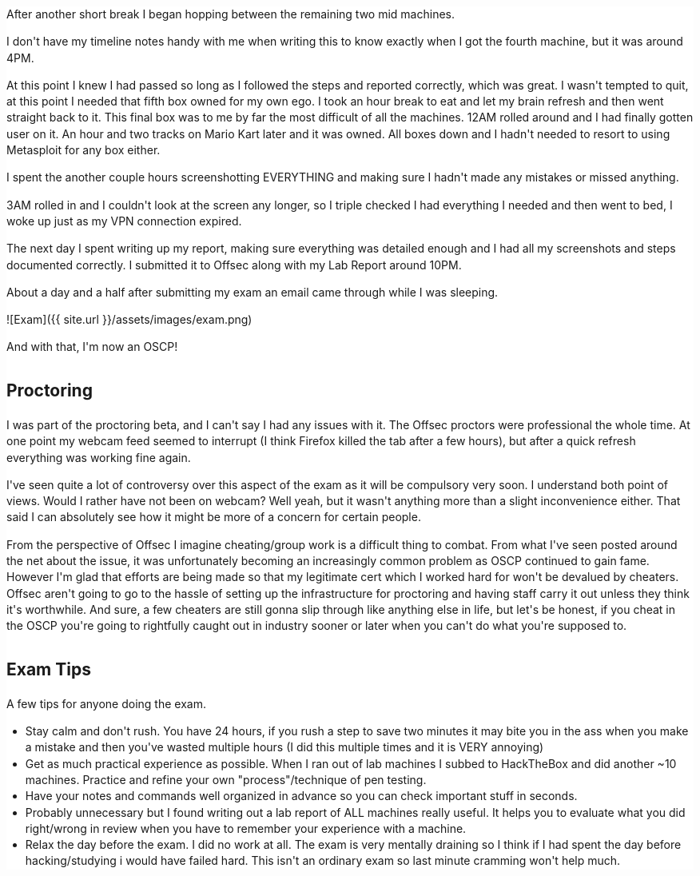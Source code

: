 After another short break I began hopping between the remaining two mid machines. 

I don't have my timeline notes handy with me when writing this to know exactly when I got the fourth machine, but it was around 4PM. 

At this point I knew I had passed so long as I followed the steps and reported correctly, which was great. I wasn't tempted to quit, at this point I needed that fifth box owned for my own ego. I took an hour break to eat and let my brain refresh and then went straight back to it. This final box was to me by far the most difficult of all the machines. 12AM rolled around and I had finally gotten user on it. An hour and two tracks on Mario Kart later and it was owned. All boxes down and I hadn't needed to resort to using Metasploit for any box either.

I spent the another couple hours screenshotting EVERYTHING and making sure I hadn't made any mistakes or missed anything.

3AM rolled in and I couldn't look at the screen any longer, so I triple checked I had everything I needed and then went to bed, I woke up just as my VPN connection expired.

The next day I spent writing up my report, making sure everything was detailed enough and I had all my screenshots and steps documented correctly. I submitted it to Offsec along with my Lab Report around 10PM.

About a day and a half after submitting my exam an email came through while I was sleeping.

![Exam]({{ site.url }}/assets/images/exam.png)

And with that, I'm now an OSCP!

Proctoring
------------------

I was part of the proctoring beta, and I can't say I had any issues with it. The Offsec proctors were professional the whole time. At one point my webcam feed seemed to interrupt (I think Firefox killed the tab after a few hours), but after a quick refresh everything was working fine again.

I've seen quite a lot of controversy over this aspect of the exam as it will be compulsory very soon. I understand both point of views. Would I rather have not been on webcam? Well yeah, but it wasn't anything more than a slight inconvenience either. That said I can absolutely see how it might be more of a concern for certain people.

From the perspective of Offsec I imagine cheating/group work is a difficult thing to combat. From what I've seen posted around the net about the issue, it was unfortunately becoming an increasingly common problem as OSCP continued to gain fame. 
However I'm glad that efforts are being made so that my legitimate cert which I worked hard for won't be devalued by cheaters. Offsec aren't going to go to the hassle of setting up the infrastructure for proctoring and having staff carry it out unless they think it's worthwhile. And sure, a few cheaters are still gonna slip through like anything else in life, but let's be honest, if you cheat in the OSCP you're going to rightfully caught out in industry sooner or later when you can't do what you're supposed to.


Exam Tips
------------------

A few tips for anyone doing the exam.
+ Stay calm and don't rush. You have 24 hours, if you rush a step to save two minutes it may bite you in the ass when you make a mistake and then you've wasted multiple hours (I did this multiple times and it is VERY annoying)
+ Get as much practical experience as possible. When I ran out of lab machines I subbed to HackTheBox and did another ~10 machines. Practice and refine your own "process"/technique of pen testing.
+ Have your notes and commands well organized in advance so you can check important stuff in seconds.
+ Probably unnecessary but I found writing out a lab report of ALL machines really useful. It helps you to evaluate what you did right/wrong in review when you have to remember your experience with a machine.
+ Relax the day before the exam. I did no work at all. The exam is very mentally draining so I think if I had spent the day before hacking/studying i would have failed hard. This isn't an ordinary exam so last minute cramming won't help much.
